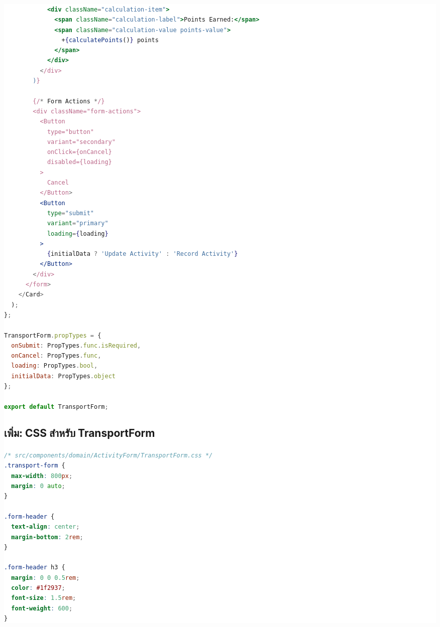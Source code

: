 ```jsx
            <div className="calculation-item">
              <span className="calculation-label">Points Earned:</span>
              <span className="calculation-value points-value">
                +{calculatePoints()} points
              </span>
            </div>
          </div>
        )}

        {/* Form Actions */}
        <div className="form-actions">
          <Button
            type="button"
            variant="secondary"
            onClick={onCancel}
            disabled={loading}
          >
            Cancel
          </Button>
          <Button
            type="submit"
            variant="primary"
            loading={loading}
          >
            {initialData ? 'Update Activity' : 'Record Activity'}
          </Button>
        </div>
      </form>
    </Card>
  );
};

TransportForm.propTypes = {
  onSubmit: PropTypes.func.isRequired,
  onCancel: PropTypes.func,
  loading: PropTypes.bool,
  initialData: PropTypes.object
};

export default TransportForm;
```

## เพิ่ม: CSS สำหรับ TransportForm

```css
/* src/components/domain/ActivityForm/TransportForm.css */
.transport-form {
  max-width: 800px;
  margin: 0 auto;
}

.form-header {
  text-align: center;
  margin-bottom: 2rem;
}

.form-header h3 {
  margin: 0 0 0.5rem;
  color: #1f2937;
  font-size: 1.5rem;
  font-weight: 600;
}

```